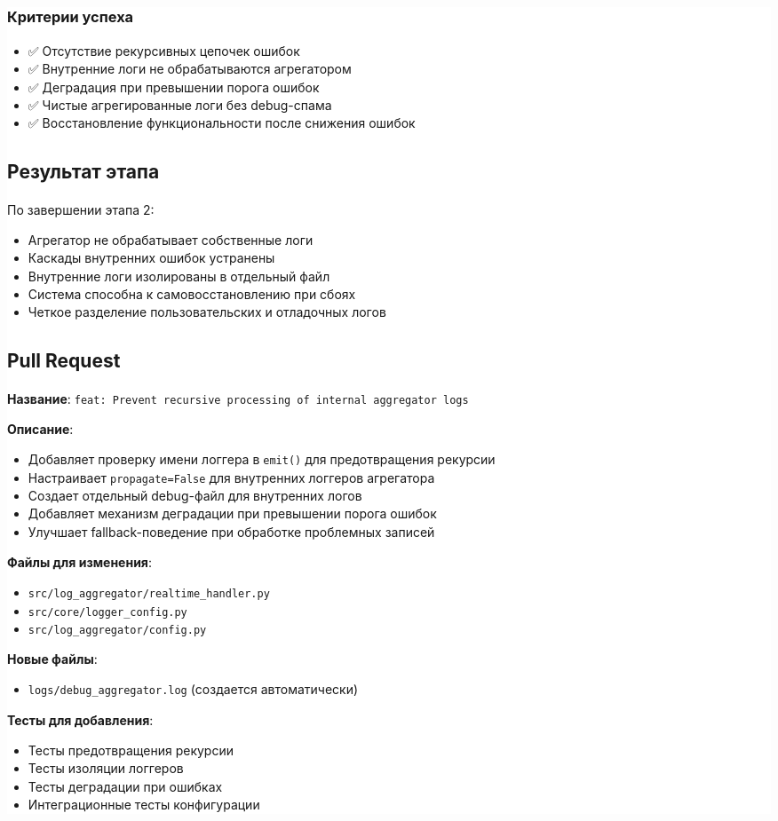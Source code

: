 ### Критерии успеха
- ✅ Отсутствие рекурсивных цепочек ошибок
- ✅ Внутренние логи не обрабатываются агрегатором
- ✅ Деградация при превышении порога ошибок
- ✅ Чистые агрегированные логи без debug-спама
- ✅ Восстановление функциональности после снижения ошибок

## Результат этапа
По завершении этапа 2:
- Агрегатор не обрабатывает собственные логи
- Каскады внутренних ошибок устранены
- Внутренние логи изолированы в отдельный файл
- Система способна к самовосстановлению при сбоях
- Четкое разделение пользовательских и отладочных логов

## Pull Request
**Название**: `feat: Prevent recursive processing of internal aggregator logs`

**Описание**:
- Добавляет проверку имени логгера в `emit()` для предотвращения рекурсии
- Настраивает `propagate=False` для внутренних логгеров агрегатора
- Создает отдельный debug-файл для внутренних логов
- Добавляет механизм деградации при превышении порога ошибок
- Улучшает fallback-поведение при обработке проблемных записей

**Файлы для изменения**:
- `src/log_aggregator/realtime_handler.py`
- `src/core/logger_config.py`
- `src/log_aggregator/config.py`

**Новые файлы**:
- `logs/debug_aggregator.log` (создается автоматически)

**Тесты для добавления**:
- Тесты предотвращения рекурсии
- Тесты изоляции логгеров
- Тесты деградации при ошибках
- Интеграционные тесты конфигурации
